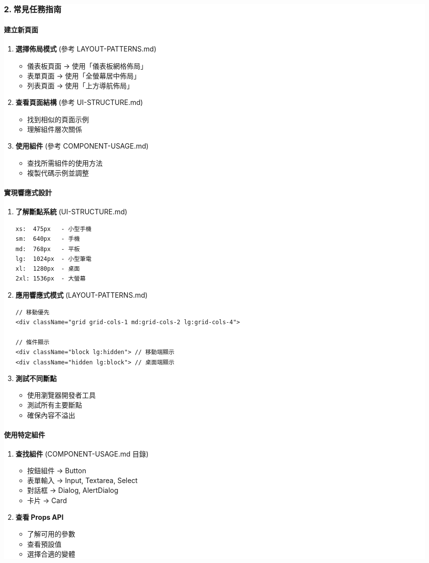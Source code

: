 
### 2. 常見任務指南

#### 建立新頁面

1. **選擇佈局模式** (參考 LAYOUT-PATTERNS.md)
   - 儀表板頁面 → 使用「儀表板網格佈局」
   - 表單頁面 → 使用「全螢幕居中佈局」
   - 列表頁面 → 使用「上方導航佈局」

2. **查看頁面結構** (參考 UI-STRUCTURE.md)
   - 找到相似的頁面示例
   - 理解組件層次關係

3. **使用組件** (參考 COMPONENT-USAGE.md)
   - 查找所需組件的使用方法
   - 複製代碼示例並調整

#### 實現響應式設計

1. **了解斷點系統** (UI-STRUCTURE.md)
   ```
   xs:  475px   - 小型手機
   sm:  640px   - 手機
   md:  768px   - 平板
   lg:  1024px  - 小型筆電
   xl:  1280px  - 桌面
   2xl: 1536px  - 大螢幕
   ```

2. **應用響應式模式** (LAYOUT-PATTERNS.md)
   ```tsx
   // 移動優先
   <div className="grid grid-cols-1 md:grid-cols-2 lg:grid-cols-4">

   // 條件顯示
   <div className="block lg:hidden"> // 移動端顯示
   <div className="hidden lg:block"> // 桌面端顯示
   ```

3. **測試不同斷點**
   - 使用瀏覽器開發者工具
   - 測試所有主要斷點
   - 確保內容不溢出

#### 使用特定組件

1. **查找組件** (COMPONENT-USAGE.md 目錄)
   - 按鈕組件 → Button
   - 表單輸入 → Input, Textarea, Select
   - 對話框 → Dialog, AlertDialog
   - 卡片 → Card

2. **查看 Props API**
   - 了解可用的參數
   - 查看預設值
   - 選擇合適的變體
